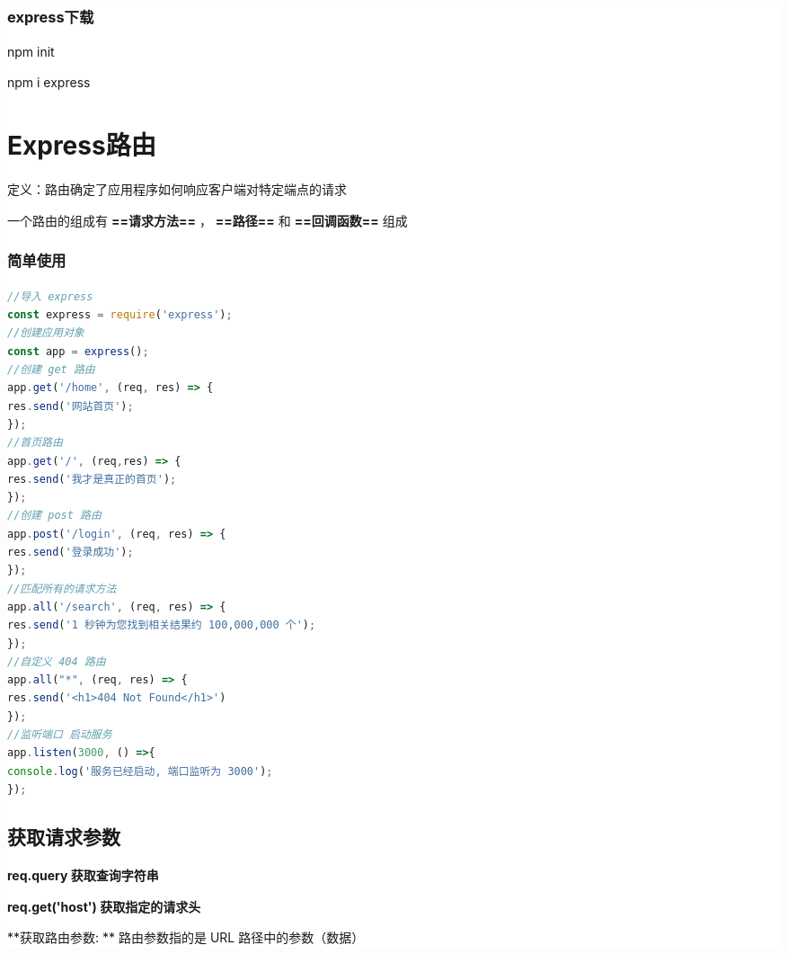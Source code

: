 ### express下载

npm init

npm i express

# Express路由

定义：路由确定了应用程序如何响应客户端对特定端点的请求

一个路由的组成有 **==请求方法==** ， **==路径==** 和 **==回调函数==** 组成

### 简单使用

```js
//导入 express
const express = require('express');
//创建应用对象
const app = express();
//创建 get 路由
app.get('/home', (req, res) => {
res.send('网站首页');
});
//首页路由
app.get('/', (req,res) => {
res.send('我才是真正的首页');
});
//创建 post 路由
app.post('/login', (req, res) => {
res.send('登录成功');
});
//匹配所有的请求方法
app.all('/search', (req, res) => {
res.send('1 秒钟为您找到相关结果约 100,000,000 个');
});
//自定义 404 路由
app.all("*", (req, res) => {
res.send('<h1>404 Not Found</h1>')
});
//监听端口 启动服务
app.listen(3000, () =>{
console.log('服务已经启动, 端口监听为 3000');
});
```

## 获取请求参数

**req.query  获取查询字符串**

**req.get('host')   获取指定的请求头**

**获取路由参数: **    路由参数指的是 URL 路径中的参数（数据）
